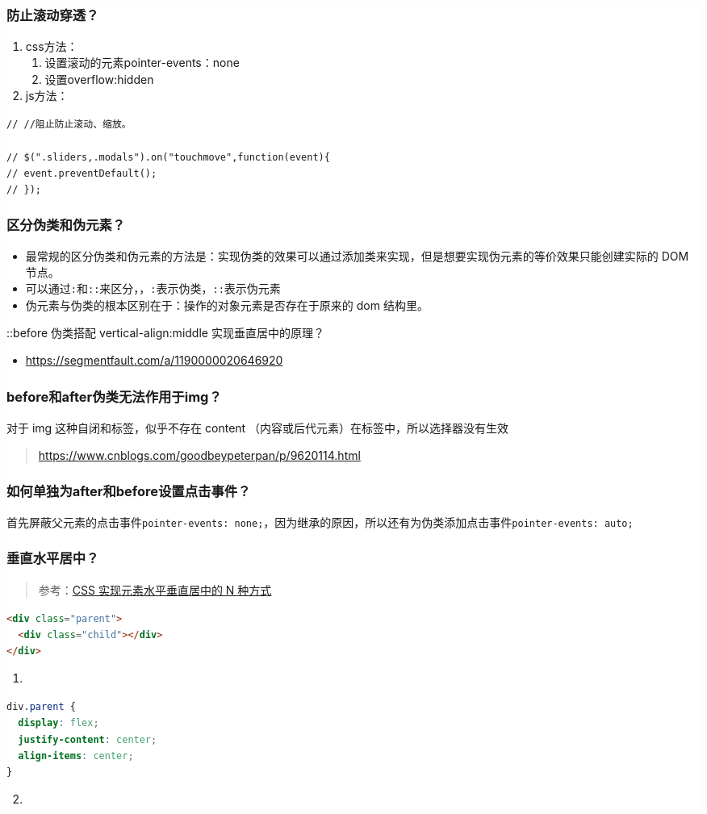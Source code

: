 ### 防止滚动穿透？

1. css方法：
   1. 设置滚动的元素pointer-events：none
   2. 设置overflow:hidden
2. js方法：

```
// //阻止防止滚动、缩放。

// $(".sliders,.modals").on("touchmove",function(event){
// event.preventDefault();
// });
```

### 区分伪类和伪元素？

- 最常规的区分伪类和伪元素的方法是：实现伪类的效果可以通过添加类来实现，但是想要实现伪元素的等价效果只能创建实际的 DOM 节点。
- 可以通过`:`和`::`来区分，，`:`表示伪类，`::`表示伪元素
- 伪元素与伪类的根本区别在于：操作的对象元素是否存在于原来的 dom 结构里。

::before 伪类搭配 vertical-align:middle 实现垂直居中的原理？

- https://segmentfault.com/a/1190000020646920

### before和after伪类无法作用于img？

对于 img 这种自闭和标签，似乎不存在 content （内容或后代元素）在标签中，所以选择器没有生效

> https://www.cnblogs.com/goodbeypeterpan/p/9620114.html

### 如何单独为after和before设置点击事件？

首先屏蔽父元素的点击事件`pointer-events: none;`，因为继承的原因，所以还有为伪类添加点击事件`pointer-events: auto;`

### 垂直水平居中？

> 参考：[CSS 实现元素水平垂直居中的 N 种方式](https://mp.weixin.qq.com/s/QNHE-WDSdcl7wETLak0GEg)

```html
<div class="parent">
  <div class="child"></div>
</div>
```

1.

```css
div.parent {
  display: flex;
  justify-content: center;
  align-items: center;
}
```

2.
